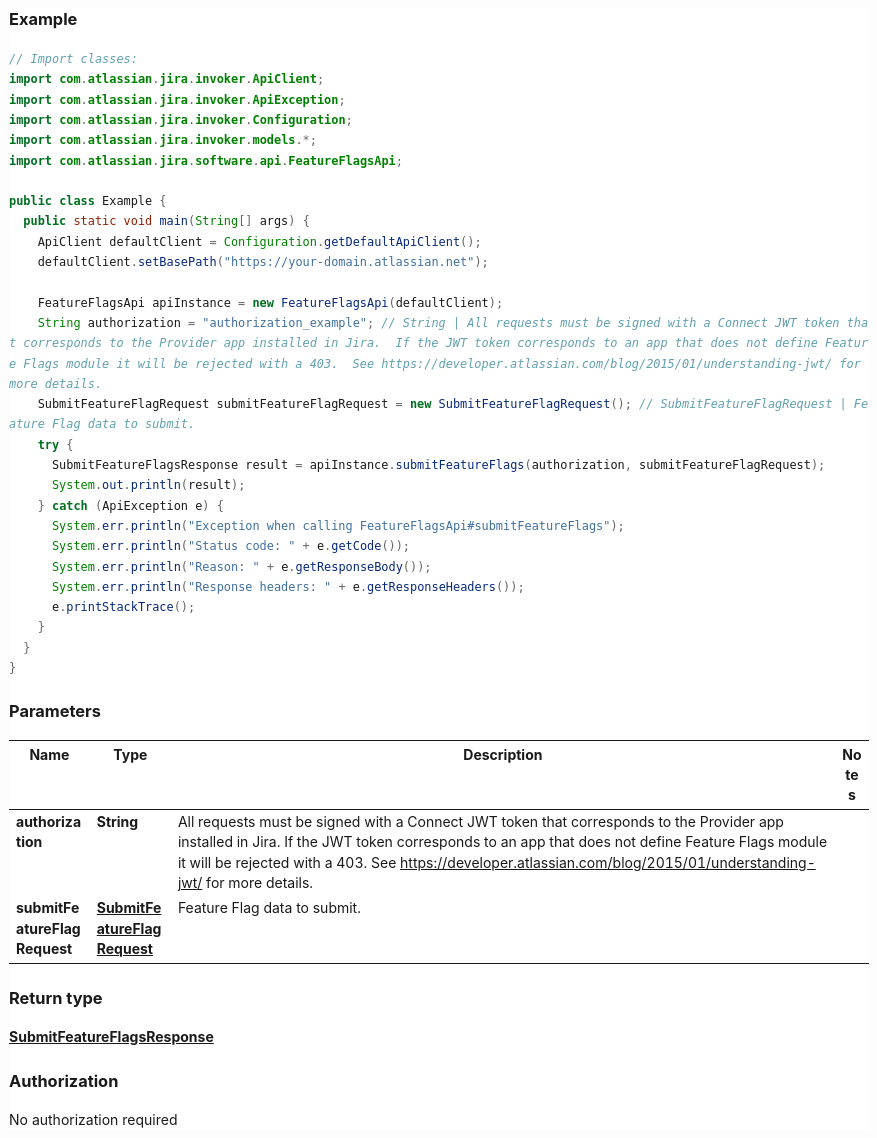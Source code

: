 ### Example
```java
// Import classes:
import com.atlassian.jira.invoker.ApiClient;
import com.atlassian.jira.invoker.ApiException;
import com.atlassian.jira.invoker.Configuration;
import com.atlassian.jira.invoker.models.*;
import com.atlassian.jira.software.api.FeatureFlagsApi;

public class Example {
  public static void main(String[] args) {
    ApiClient defaultClient = Configuration.getDefaultApiClient();
    defaultClient.setBasePath("https://your-domain.atlassian.net");

    FeatureFlagsApi apiInstance = new FeatureFlagsApi(defaultClient);
    String authorization = "authorization_example"; // String | All requests must be signed with a Connect JWT token that corresponds to the Provider app installed in Jira.  If the JWT token corresponds to an app that does not define Feature Flags module it will be rejected with a 403.  See https://developer.atlassian.com/blog/2015/01/understanding-jwt/ for more details. 
    SubmitFeatureFlagRequest submitFeatureFlagRequest = new SubmitFeatureFlagRequest(); // SubmitFeatureFlagRequest | Feature Flag data to submit. 
    try {
      SubmitFeatureFlagsResponse result = apiInstance.submitFeatureFlags(authorization, submitFeatureFlagRequest);
      System.out.println(result);
    } catch (ApiException e) {
      System.err.println("Exception when calling FeatureFlagsApi#submitFeatureFlags");
      System.err.println("Status code: " + e.getCode());
      System.err.println("Reason: " + e.getResponseBody());
      System.err.println("Response headers: " + e.getResponseHeaders());
      e.printStackTrace();
    }
  }
}
```

### Parameters

| Name | Type | Description  | Notes |
|------------- | ------------- | ------------- | -------------|
| **authorization** | **String**| All requests must be signed with a Connect JWT token that corresponds to the Provider app installed in Jira.  If the JWT token corresponds to an app that does not define Feature Flags module it will be rejected with a 403.  See https://developer.atlassian.com/blog/2015/01/understanding-jwt/ for more details.  | |
| **submitFeatureFlagRequest** | [**SubmitFeatureFlagRequest**](SubmitFeatureFlagRequest.md)| Feature Flag data to submit.  | |

### Return type

[**SubmitFeatureFlagsResponse**](SubmitFeatureFlagsResponse.md)

### Authorization

No authorization required
